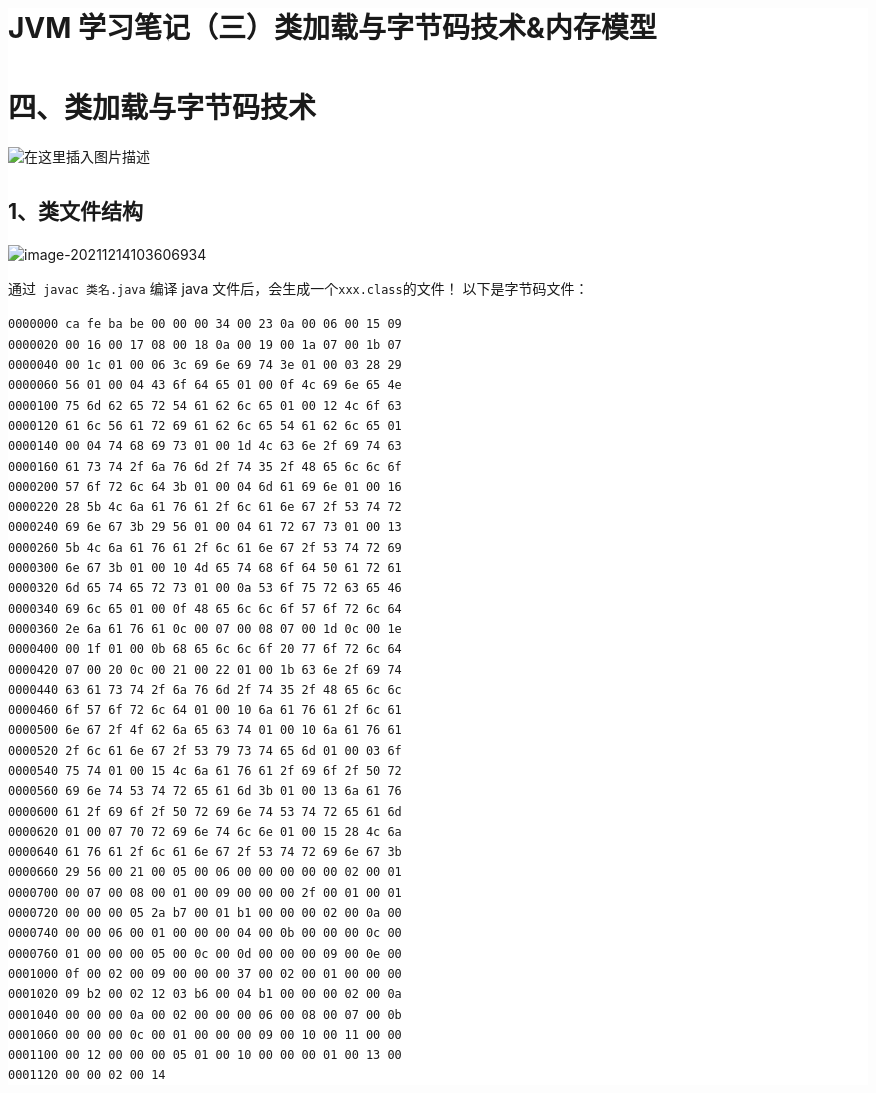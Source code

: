# JVM 学习笔记（三）类加载与字节码技术&内存模型



# 四、类加载与字节码技术

<img src="https://img-blog.csdnimg.cn/20210210200506952.png?x-oss-process=image/watermark,type_ZmFuZ3poZW5naGVpdGk,shadow_10,text_aHR0cHM6Ly9ibG9nLmNzZG4ubmV0L3dlaXhpbl81MDI4MDU3Ng==,size_16,color_FFFFFF,t_70" alt="在这里插入图片描述">



## 1、类文件结构

![image-20211214103606934](https://gitee.com/ICDM_ws/pic-bed/raw/master/all/202112141036027.png)

通过` javac 类名.java` 编译 java 文件后，会生成一个` xxx.class `的文件！ 以下是字节码文件：

```bash
0000000 ca fe ba be 00 00 00 34 00 23 0a 00 06 00 15 09 
0000020 00 16 00 17 08 00 18 0a 00 19 00 1a 07 00 1b 07 
0000040 00 1c 01 00 06 3c 69 6e 69 74 3e 01 00 03 28 29 
0000060 56 01 00 04 43 6f 64 65 01 00 0f 4c 69 6e 65 4e 
0000100 75 6d 62 65 72 54 61 62 6c 65 01 00 12 4c 6f 63 
0000120 61 6c 56 61 72 69 61 62 6c 65 54 61 62 6c 65 01 
0000140 00 04 74 68 69 73 01 00 1d 4c 63 6e 2f 69 74 63 
0000160 61 73 74 2f 6a 76 6d 2f 74 35 2f 48 65 6c 6c 6f 
0000200 57 6f 72 6c 64 3b 01 00 04 6d 61 69 6e 01 00 16 
0000220 28 5b 4c 6a 61 76 61 2f 6c 61 6e 67 2f 53 74 72 
0000240 69 6e 67 3b 29 56 01 00 04 61 72 67 73 01 00 13 
0000260 5b 4c 6a 61 76 61 2f 6c 61 6e 67 2f 53 74 72 69 
0000300 6e 67 3b 01 00 10 4d 65 74 68 6f 64 50 61 72 61 
0000320 6d 65 74 65 72 73 01 00 0a 53 6f 75 72 63 65 46 
0000340 69 6c 65 01 00 0f 48 65 6c 6c 6f 57 6f 72 6c 64
0000360 2e 6a 61 76 61 0c 00 07 00 08 07 00 1d 0c 00 1e 
0000400 00 1f 01 00 0b 68 65 6c 6c 6f 20 77 6f 72 6c 64 
0000420 07 00 20 0c 00 21 00 22 01 00 1b 63 6e 2f 69 74 
0000440 63 61 73 74 2f 6a 76 6d 2f 74 35 2f 48 65 6c 6c 
0000460 6f 57 6f 72 6c 64 01 00 10 6a 61 76 61 2f 6c 61 
0000500 6e 67 2f 4f 62 6a 65 63 74 01 00 10 6a 61 76 61 
0000520 2f 6c 61 6e 67 2f 53 79 73 74 65 6d 01 00 03 6f 
0000540 75 74 01 00 15 4c 6a 61 76 61 2f 69 6f 2f 50 72 
0000560 69 6e 74 53 74 72 65 61 6d 3b 01 00 13 6a 61 76 
0000600 61 2f 69 6f 2f 50 72 69 6e 74 53 74 72 65 61 6d 
0000620 01 00 07 70 72 69 6e 74 6c 6e 01 00 15 28 4c 6a 
0000640 61 76 61 2f 6c 61 6e 67 2f 53 74 72 69 6e 67 3b 
0000660 29 56 00 21 00 05 00 06 00 00 00 00 00 02 00 01 
0000700 00 07 00 08 00 01 00 09 00 00 00 2f 00 01 00 01 
0000720 00 00 00 05 2a b7 00 01 b1 00 00 00 02 00 0a 00 
0000740 00 00 06 00 01 00 00 00 04 00 0b 00 00 00 0c 00 
0000760 01 00 00 00 05 00 0c 00 0d 00 00 00 09 00 0e 00 
0001000 0f 00 02 00 09 00 00 00 37 00 02 00 01 00 00 00 
0001020 09 b2 00 02 12 03 b6 00 04 b1 00 00 00 02 00 0a 
0001040 00 00 00 0a 00 02 00 00 00 06 00 08 00 07 00 0b 
0001060 00 00 00 0c 00 01 00 00 00 09 00 10 00 11 00 00 
0001100 00 12 00 00 00 05 01 00 10 00 00 00 01 00 13 00 
0001120 00 00 02 00 14
```
